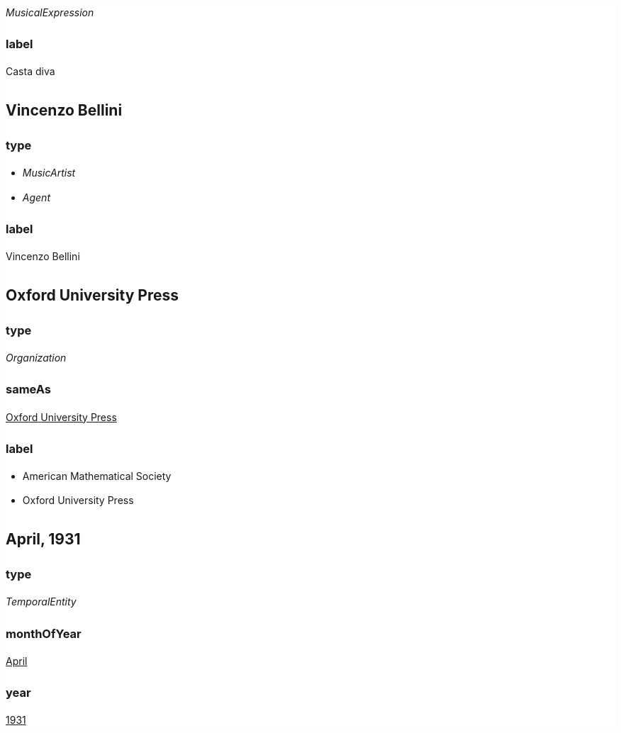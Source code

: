 
*MusicalExpression*

### label


Casta diva

## Vincenzo Bellini

### type

 - *MusicArtist*

 - *Agent*

### label


Vincenzo Bellini

## Oxford University Press

### type


*Organization*

### sameAs


[Oxford University Press](#Oxford-University-Press)

### label

 - American Mathematical Society

 - Oxford University Press

## April, 1931

### type


*TemporalEntity*

### monthOfYear


[April](#April)

### year


[1931](#1931)
